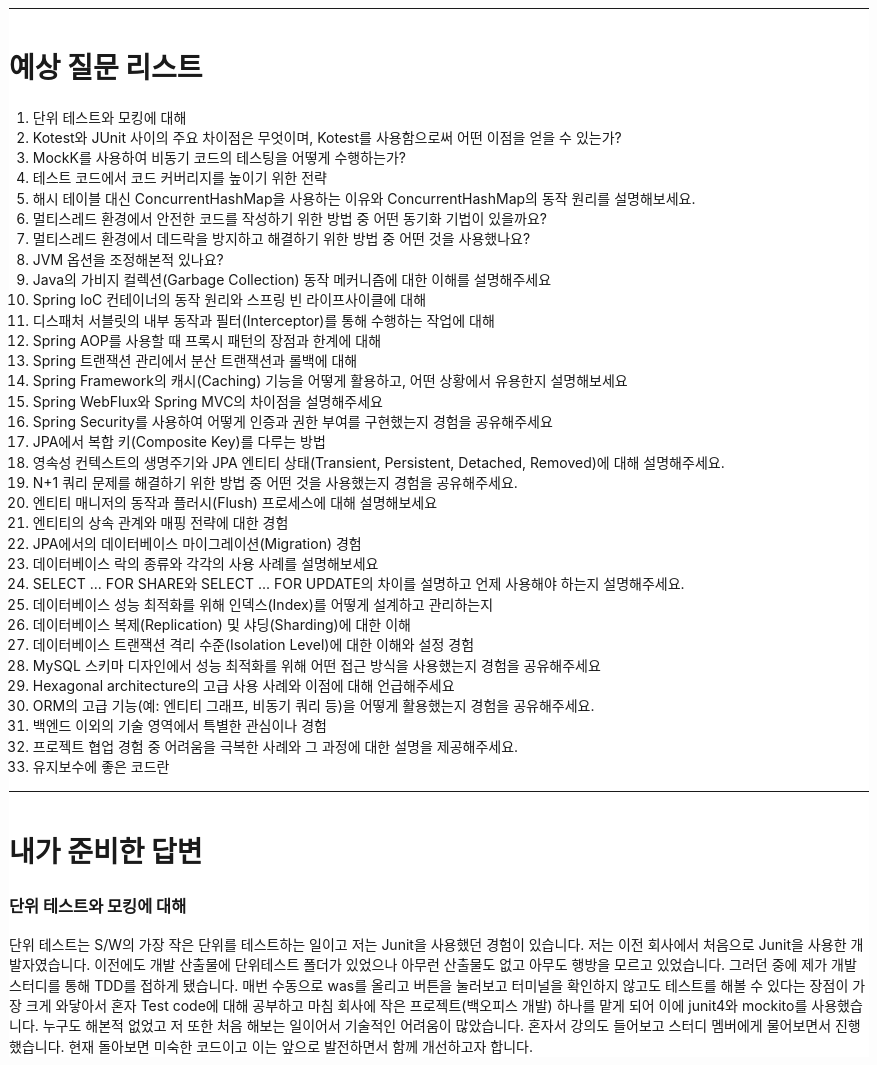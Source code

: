 -----
# 예상 질문 리스트

1. 단위 테스트와 모킹에 대해 
2. Kotest와 JUnit 사이의 주요 차이점은 무엇이며, Kotest를 사용함으로써 어떤 이점을 얻을 수 있는가? 
3. MockK를 사용하여 비동기 코드의 테스팅을 어떻게 수행하는가? 
4. 테스트 코드에서 코드 커버리지를 높이기 위한 전략 
5. 해시 테이블 대신 ConcurrentHashMap을 사용하는 이유와 ConcurrentHashMap의 동작 원리를 설명해보세요. 
6. 멀티스레드 환경에서 안전한 코드를 작성하기 위한 방법 중 어떤 동기화 기법이 있을까요? 
7. 멀티스레드 환경에서 데드락을 방지하고 해결하기 위한 방법 중 어떤 것을 사용했나요? 
8. JVM 옵션을 조정해본적 있나요? 
9. Java의 가비지 컬렉션(Garbage Collection) 동작 메커니즘에 대한 이해를 설명해주세요 
10. Spring IoC 컨테이너의 동작 원리와 스프링 빈 라이프사이클에 대해 
11. 디스패처 서블릿의 내부 동작과 필터(Interceptor)를 통해 수행하는 작업에 대해 
12. Spring AOP를 사용할 때 프록시 패턴의 장점과 한계에 대해 
13. Spring 트랜잭션 관리에서 분산 트랜잭션과 롤백에 대해 
14. Spring Framework의 캐시(Caching) 기능을 어떻게 활용하고, 어떤 상황에서 유용한지 설명해보세요 
15. Spring WebFlux와 Spring MVC의 차이점을 설명해주세요 
16. Spring Security를 사용하여 어떻게 인증과 권한 부여를 구현했는지 경험을 공유해주세요 
17. JPA에서 복합 키(Composite Key)를 다루는 방법 
18. 영속성 컨텍스트의 생명주기와 JPA 엔티티 상태(Transient, Persistent, Detached, Removed)에 대해 설명해주세요. 
19. N+1 쿼리 문제를 해결하기 위한 방법 중 어떤 것을 사용했는지 경험을 공유해주세요. 
20. 엔티티 매니저의 동작과 플러시(Flush) 프로세스에 대해 설명해보세요 
21. 엔티티의 상속 관계와 매핑 전략에 대한 경험 
22. JPA에서의 데이터베이스 마이그레이션(Migration) 경험 
23. 데이터베이스 락의 종류와 각각의 사용 사례를 설명해보세요 
24. SELECT ... FOR SHARE와 SELECT ... FOR UPDATE의 차이를 설명하고 언제 사용해야 하는지 설명해주세요. 
25. 데이터베이스 성능 최적화를 위해 인덱스(Index)를 어떻게 설계하고 관리하는지 
26. 데이터베이스 복제(Replication) 및 샤딩(Sharding)에 대한 이해 
27. 데이터베이스 트랜잭션 격리 수준(Isolation Level)에 대한 이해와 설정 경험 
28. MySQL 스키마 디자인에서 성능 최적화를 위해 어떤 접근 방식을 사용했는지 경험을 공유해주세요 
29. Hexagonal architecture의 고급 사용 사례와 이점에 대해 언급해주세요 
30. ORM의 고급 기능(예: 엔티티 그래프, 비동기 쿼리 등)을 어떻게 활용했는지 경험을 공유해주세요. 
31. 백엔드 이외의 기술 영역에서 특별한 관심이나 경험 
32. 프로젝트 협업 경험 중 어려움을 극복한 사례와 그 과정에 대한 설명을 제공해주세요. 
33. 유지보수에 좋은 코드란


-----
# 내가 준비한 답변

### 단위 테스트와 모킹에 대해
단위 테스트는 S/W의 가장 작은 단위를 테스트하는 일이고 저는 Junit을 사용했던 경험이 있습니다. 
저는 이전 회사에서 처음으로 Junit을 사용한 개발자였습니다.
이전에도 개발 산출물에 단위테스트 폴더가 있었으나 아무런 산출물도 없고 아무도 행방을 모르고 있었습니다.
그러던 중에 제가 개발 스터디를 통해 TDD를 접하게 됐습니다.
매번 수동으로 was를 올리고 버튼을 눌러보고 터미널을 확인하지 않고도 테스트를 해볼 수 있다는 장점이 가장 크게 와닿아서 
혼자 Test code에 대해 공부하고 마침 회사에 작은 프로젝트(백오피스 개발) 하나를 맡게 되어 이에 junit4와 mockito를 사용했습니다.
누구도 해본적 없었고 저 또한 처음 해보는 일이어서 기술적인 어려움이 많았습니다.
혼자서 강의도 들어보고 스터디 멤버에게 물어보면서 진행했습니다.
현재 돌아보면 미숙한 코드이고 이는 앞으로 발전하면서 함께 개선하고자 합니다.
